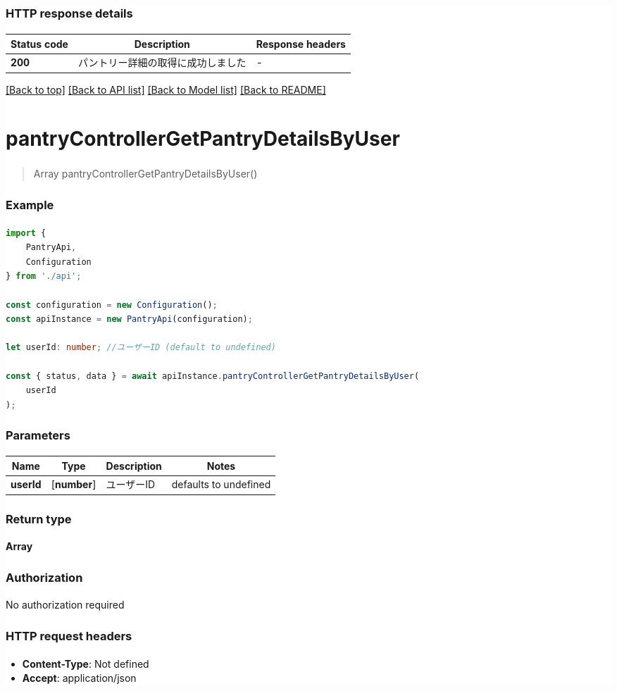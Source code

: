 
### HTTP response details
| Status code | Description | Response headers |
|-------------|-------------|------------------|
|**200** | パントリー詳細の取得に成功しました |  -  |

[[Back to top]](#) [[Back to API list]](../README.md#documentation-for-api-endpoints) [[Back to Model list]](../README.md#documentation-for-models) [[Back to README]](../README.md)

# **pantryControllerGetPantryDetailsByUser**
> Array<PantryDetailResponseDto> pantryControllerGetPantryDetailsByUser()


### Example

```typescript
import {
    PantryApi,
    Configuration
} from './api';

const configuration = new Configuration();
const apiInstance = new PantryApi(configuration);

let userId: number; //ユーザーID (default to undefined)

const { status, data } = await apiInstance.pantryControllerGetPantryDetailsByUser(
    userId
);
```

### Parameters

|Name | Type | Description  | Notes|
|------------- | ------------- | ------------- | -------------|
| **userId** | [**number**] | ユーザーID | defaults to undefined|


### Return type

**Array<PantryDetailResponseDto>**

### Authorization

No authorization required

### HTTP request headers

 - **Content-Type**: Not defined
 - **Accept**: application/json

